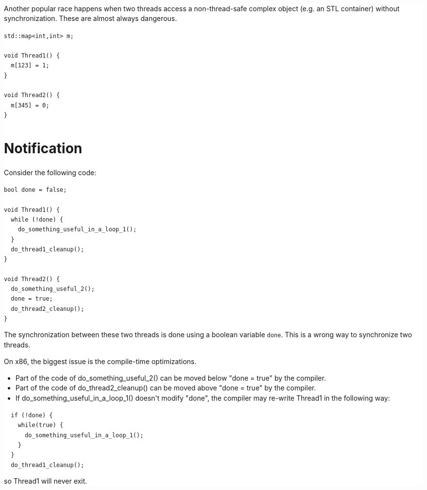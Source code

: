 Another popular race happens when two threads access a non-thread-safe complex object
(e.g. an STL container) without synchronization. These are almost always dangerous.

```
std::map<int,int> m;

void Thread1() {
  m[123] = 1;
}

void Thread2() {
  m[345] = 0;
}
```


# Notification #

Consider the following code:
```
bool done = false;

void Thread1() {
  while (!done) {
    do_something_useful_in_a_loop_1();
  } 
  do_thread1_cleanup();
}

void Thread2() {
  do_something_useful_2();
  done = true;
  do_thread2_cleanup();
}
```

The synchronization between these two threads is done using a boolean variable `done`.
This is a wrong way to synchronize two threads.

On x86, the biggest issue is the compile-time optimizations.<br />
  * Part of the code of do\_something\_useful\_2() can be moved below "done = true" by the compiler.
  * Part of the code of do\_thread2\_cleanup() can be moved above "done = true" by the compiler.
  * If do\_something\_useful\_in\_a\_loop\_1() doesn't modify "done", the compiler may re-write Thread1 in the following way:
```
  if (!done) {
    while(true) {
      do_something_useful_in_a_loop_1();
    } 
  }
  do_thread1_cleanup();
```
so Thread1 will never exit.
